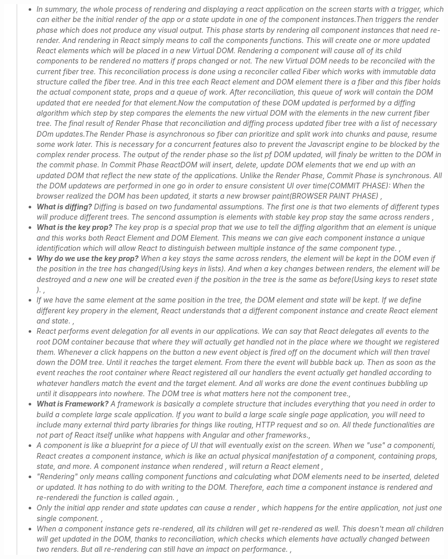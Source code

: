 > - _In summary, the whole process of rendering and displaying a react application on the screen starts with a trigger, which can either be the initial render of the app or a state update in one of the component instances.Then triggers the render phase which does not produce any visual output. This phase starts by rendering all component instances that need re-render. And rendering in React simply means to call the components functions. This will create one or more updated React elements which will be placed in a new Virtual DOM. Rendering a component will cause all of its child components to be rendered no matters if props changed or not. The new Virtual DOM needs to be reconciled with the current fiber tree. This reconciliation process is done using a reconciler called Fiber which works with immutable data structure called the fiber tree. And in this tree each React element and DOM element there is a fiber and this fiber holds the actual component state, props and a queue of work. After reconciliation, this queue of work will contain the DOM updated that ere needed for that element.Now the computation of these DOM updated is performed by a diffing algorithm which step by step compares the elements the new virtual DOM with the elements in the new current fiber tree. The final result of Render Phase that reconciliation and diffing process updated fiber tree with a list of necessary DOm updates.The Render Phase is asynchronous so fiber can prioritize and split work into chunks and pause, resume some work later. This is necessary for a concurrent features also to prevent the Javascript engine to be blocked by the complex render process. The output of the render phase so the list pf DOM updated, will finaly be written to the DOM in the commit phase. In Commit Phase ReactDOM will insert, delete, update DOM elements that we end up with an updated DOM that reflect the new state of the applications. Unlike the Render Phase, Commit Phase is synchronous. All the DOM updatews are performed in one go in order to ensure consistent UI over time(COMMIT PHASE): When the browser realized the DOM has been updated, it starts a new browser paint(BROWSER PAINT PHASE) ,_
> - _**What is diffing?** Diffing is based on two fundamental assumptions. The first one is that two elements of different types will produce different trees. The sencond assumption is elements with stable key prop stay the same across renders ,_
> - _**What is the key prop?** The key prop is a special prop that we use to tell the diffing algorithm that an element is unique and this works both React Element and DOM Element. This means we can give each component instance a unique identification which will allow React to distinguish between multiple instance of the same component type. ,_
> - _**Why do we use the key prop?** When a key stays the same across renders, the element will be kept in the DOM even if the position in the tree has changed(Using keys in lists). And when a key changes between renders, the element will be destroyed and a new one will be created even if the position in the tree is the same as before(Using keys to reset state ). ,_
> - _If we have the same element at the same position in the tree, the DOM element and state will be kept. If we define different key propery in the element, React understands that a different component instance and create React element and state. ,_
> - _React performs event delegation for all events in our applications. We can say that React delegates all events to the root DOM container because that where they will actually get handled not in the place where we thought we registered them. Whenever a click happens on the button a new event object is fired off on the document which will then travel down the DOM tree. Until it reaches the target element. From there the event will bubble back up. Then as soon as the event reaches the root container where React registered all our handlers the event actually get handled according to whatever handlers match the event and the target element. And all works are done the event continues bubbling up until it disappears into nowhere. The DOM tree is what matters here not the component tree.,_
> - _**What is Framework?** A framework is basically a complete structure that includes everything that you need in order to build a complete large scale application. If you want to build a large scale single page application, you will need to include many external third party libraries for things like routing, HTTP request and so on. All thede functionalities are not part of React itself unlike what happens with Angular and other frameworks.,_
> - _A component is like a blueprint for a piece of UI that will eventually exist on the screen. When we "use" a componenti, React creates a component instance, which is like an actual physical manifestation of a component, containing props, state, and more. A component instance when rendered , will return a React element ,_
> - _"Rendering" only means calling component functions and calculating what DOM elements need to be inserted, deleted or updated. It has nothing to do with writing to the DOM. Therefore, each time a component instance is rendered and re-renderedi the function is called again. ,_
> - _Only the initial app render and state updates can cause a render , which happens for the entire application, not just one single component. ,_
> - _When a component instance gets re-rendered, all its children will get re-rendered as well. This doesn't mean all children will get updated in the DOM, thanks to reconciliation, which checks which elements have actually changed between two renders. But all re-rendering can still have an impact on performance. ,_